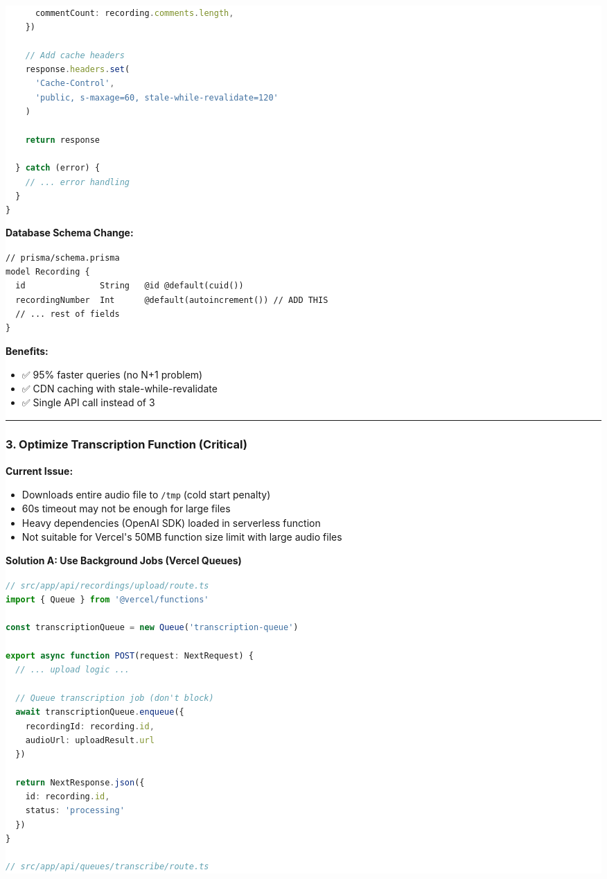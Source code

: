 ```typescript
      commentCount: recording.comments.length,
    })
    
    // Add cache headers
    response.headers.set(
      'Cache-Control',
      'public, s-maxage=60, stale-while-revalidate=120'
    )
    
    return response
    
  } catch (error) {
    // ... error handling
  }
}
```

**Database Schema Change:**
```prisma
// prisma/schema.prisma
model Recording {
  id               String   @id @default(cuid())
  recordingNumber  Int      @default(autoincrement()) // ADD THIS
  // ... rest of fields
}
```

**Benefits:**
- ✅ 95% faster queries (no N+1 problem)
- ✅ CDN caching with stale-while-revalidate
- ✅ Single API call instead of 3

---

### 3. Optimize Transcription Function (Critical)

**Current Issue:**
- Downloads entire audio file to `/tmp` (cold start penalty)
- 60s timeout may not be enough for large files
- Heavy dependencies (OpenAI SDK) loaded in serverless function
- Not suitable for Vercel's 50MB function size limit with large audio files

**Solution A: Use Background Jobs (Vercel Queues)**
```typescript
// src/app/api/recordings/upload/route.ts
import { Queue } from '@vercel/functions'

const transcriptionQueue = new Queue('transcription-queue')

export async function POST(request: NextRequest) {
  // ... upload logic ...
  
  // Queue transcription job (don't block)
  await transcriptionQueue.enqueue({
    recordingId: recording.id,
    audioUrl: uploadResult.url
  })
  
  return NextResponse.json({
    id: recording.id,
    status: 'processing'
  })
}

// src/app/api/queues/transcribe/route.ts
```